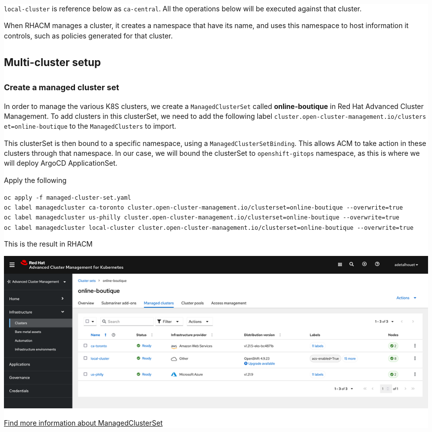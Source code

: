 `local-cluster` is reference below as `ca-central`. All the operations below will be executed against that cluster.

When RHACM manages a cluster, it creates a namespace that have its name, and uses this namespace to host information it controls, such as policies generated for that cluster.

## Multi-cluster setup

### Create a managed cluster set

In order to manage the various K8S clusters, we create a `ManagedClusterSet` called **online-boutique** in Red Hat Advanced Cluster Management. To add clusters in this clusterSet, we need to add the following label `cluster.open-cluster-management.io/clusterset=online-boutique` to the `ManagedClusters` to import.

This clusterSet is then bound to a specific namespace, using a `ManagedClusterSetBinding`. This allows ACM to take action in these clusters through that namespace. In our case, we will bound the clusterSet to `openshift-gitops` namespace, as this is where we will deploy ArgoCD ApplicationSet.

Apply the following

~~~
oc apply -f managed-cluster-set.yaml
oc label managedcluster ca-toronto cluster.open-cluster-management.io/clusterset=online-boutique --overwrite=true
oc label managedcluster us-philly cluster.open-cluster-management.io/clusterset=online-boutique --overwrite=true
oc label managedcluster local-cluster cluster.open-cluster-management.io/clusterset=online-boutique --overwrite=true
~~~

This is the result in RHACM

![](assets/cluster-set.png)

[Find more information about ManagedClusterSet](https://access.redhat.com/documentation/en-us/red_hat_advanced_cluster_management_for_kubernetes/2.4/html/clusters/managing-your-clusters#creating-a-managedclusterset)
